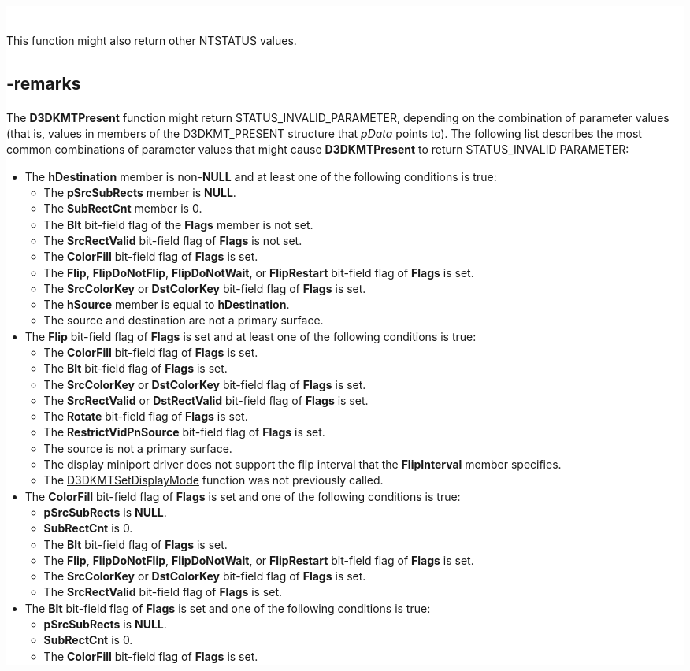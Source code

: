</td>
</tr>
</table>
 

This function might also return other NTSTATUS values.




## -remarks



The <b>D3DKMTPresent</b> function might return STATUS_INVALID_PARAMETER, depending on the combination of parameter values (that is, values in members of the <a href="..\d3dkmthk\ns-d3dkmthk-_d3dkmt_present.md">D3DKMT_PRESENT</a> structure that <i>pData</i> points to). The following list describes the most common combinations of parameter values that might cause <b>D3DKMTPresent</b> to return STATUS_INVALID PARAMETER:

<ul>
<li>The <b>hDestination</b> member is non-<b>NULL</b> and at least one of the following conditions is true:<ul>
<li>The <b>pSrcSubRects</b> member is <b>NULL</b>.</li>
<li>The <b>SubRectCnt</b> member is 0.</li>
<li>The <b>Blt</b> bit-field flag of the <b>Flags</b> member is not set.</li>
<li>The <b>SrcRectValid</b> bit-field flag of <b>Flags</b> is not set.</li>
<li>The <b>ColorFill</b> bit-field flag of <b>Flags</b> is set.</li>
<li>The <b>Flip</b>, <b>FlipDoNotFlip</b>, <b>FlipDoNotWait</b>, or <b>FlipRestart</b> bit-field flag of <b>Flags</b> is set.</li>
<li>The <b>SrcColorKey</b> or <b>DstColorKey</b> bit-field flag of <b>Flags</b> is set.</li>
<li>The <b>hSource</b> member is equal to <b>hDestination</b>.</li>
<li>The source and destination are not a primary surface.</li>
</ul>
</li>
<li>The <b>Flip</b> bit-field flag of <b>Flags</b> is set and at least one of the following conditions is true:<ul>
<li>The <b>ColorFill</b> bit-field flag of <b>Flags</b> is set.</li>
<li>The <b>Blt</b> bit-field flag of <b>Flags</b> is set.</li>
<li>The <b>SrcColorKey</b> or <b>DstColorKey</b> bit-field flag of <b>Flags</b> is set.</li>
<li>The <b>SrcRectValid</b> or <b>DstRectValid</b> bit-field flag of <b>Flags</b> is set.</li>
<li>The <b>Rotate</b> bit-field flag of <b>Flags</b> is set.</li>
<li>The <b>RestrictVidPnSource</b> bit-field flag of <b>Flags</b> is set.</li>
<li>The source is not a primary surface.</li>
<li>The display miniport driver does not support the flip interval that the <b>FlipInterval</b> member specifies.</li>
<li>The <a href="..\d3dkmthk\nf-d3dkmthk-d3dkmtsetdisplaymode.md">D3DKMTSetDisplayMode</a> function was not previously called.</li>
</ul>
</li>
<li>The <b>ColorFill</b> bit-field flag of <b>Flags</b> is set and one of the following conditions is true:<ul>
<li><b>pSrcSubRects</b> is <b>NULL</b>.</li>
<li><b>SubRectCnt</b> is 0.</li>
<li>The <b>Blt</b> bit-field flag of <b>Flags</b> is set.</li>
<li>The <b>Flip</b>, <b>FlipDoNotFlip</b>, <b>FlipDoNotWait</b>, or <b>FlipRestart</b> bit-field flag of <b>Flags</b> is set.</li>
<li>The <b>SrcColorKey</b> or <b>DstColorKey</b> bit-field flag of <b>Flags</b> is set.</li>
<li>The <b>SrcRectValid</b> bit-field flag of <b>Flags</b> is set.</li>
</ul>
</li>
<li>The <b>Blt</b> bit-field flag of <b>Flags</b> is set and one of the following conditions is true:<ul>
<li><b>pSrcSubRects</b> is <b>NULL</b>.</li>
<li><b>SubRectCnt</b> is 0.</li>
<li>The <b>ColorFill</b> bit-field flag of <b>Flags</b> is set.</li>